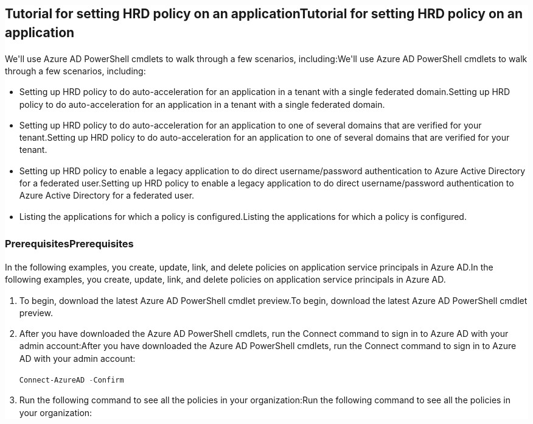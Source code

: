 ## <a name="tutorial-for-setting-hrd-policy-on-an-application"></a><span data-ttu-id="570a8-191">Tutorial for setting HRD policy on an application</span><span class="sxs-lookup"><span data-stu-id="570a8-191">Tutorial for setting HRD policy on an application</span></span> 
<span data-ttu-id="570a8-192">We'll use Azure AD PowerShell cmdlets to walk through a few scenarios, including:</span><span class="sxs-lookup"><span data-stu-id="570a8-192">We'll use Azure AD PowerShell cmdlets to walk through a few scenarios, including:</span></span>


- <span data-ttu-id="570a8-193">Setting up HRD policy to do auto-acceleration for an application in a tenant with a single federated domain.</span><span class="sxs-lookup"><span data-stu-id="570a8-193">Setting up HRD policy to do auto-acceleration for an application in a tenant with a single federated domain.</span></span>

- <span data-ttu-id="570a8-194">Setting up HRD policy to do auto-acceleration  for an application to one of several domains that are verified for your tenant.</span><span class="sxs-lookup"><span data-stu-id="570a8-194">Setting up HRD policy to do auto-acceleration  for an application to one of several domains that are verified for your tenant.</span></span>

- <span data-ttu-id="570a8-195">Setting up HRD policy to enable a legacy application to do direct username/password authentication to Azure Active Directory for a federated user.</span><span class="sxs-lookup"><span data-stu-id="570a8-195">Setting up HRD policy to enable a legacy application to do direct username/password authentication to Azure Active Directory for a federated user.</span></span>

- <span data-ttu-id="570a8-196">Listing the applications for which a policy is configured.</span><span class="sxs-lookup"><span data-stu-id="570a8-196">Listing the applications for which a policy is configured.</span></span>


### <a name="prerequisites"></a><span data-ttu-id="570a8-197">Prerequisites</span><span class="sxs-lookup"><span data-stu-id="570a8-197">Prerequisites</span></span>
<span data-ttu-id="570a8-198">In the following examples, you create, update, link, and delete policies on application service principals in Azure AD.</span><span class="sxs-lookup"><span data-stu-id="570a8-198">In the following examples, you create, update, link, and delete policies on application service principals in Azure AD.</span></span>

1.  <span data-ttu-id="570a8-199">To begin, download the latest Azure AD PowerShell cmdlet preview.</span><span class="sxs-lookup"><span data-stu-id="570a8-199">To begin, download the latest Azure AD PowerShell cmdlet preview.</span></span> 

2.  <span data-ttu-id="570a8-200">After you have downloaded the Azure AD PowerShell cmdlets, run the Connect command to sign in to Azure AD with your admin account:</span><span class="sxs-lookup"><span data-stu-id="570a8-200">After you have downloaded the Azure AD PowerShell cmdlets, run the Connect command to sign in to Azure AD with your admin account:</span></span>

    ``` powershell
    Connect-AzureAD -Confirm
    ```
3.  <span data-ttu-id="570a8-201">Run the following command to see all the policies in your organization:</span><span class="sxs-lookup"><span data-stu-id="570a8-201">Run the following command to see all the policies in your organization:</span></span>
